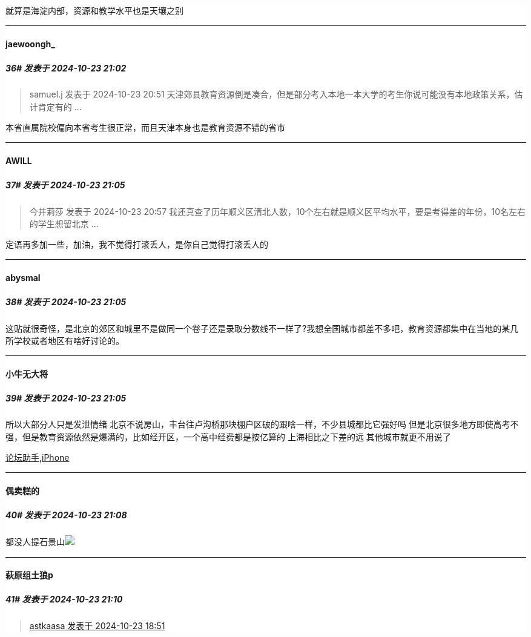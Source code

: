 就算是海淀内部，资源和教学水平也是天壤之别

*****

####  jaewoongh_  
##### 36#       发表于 2024-10-23 21:02

<blockquote>samuel.j 发表于 2024-10-23 20:51
天津郊县教育资源倒是凑合，但是部分考入本地一本大学的考生你说可能没有本地政策关系，估计肯定有的 ...</blockquote>
本省直属院校偏向本省考生很正常，而且天津本身也是教育资源不错的省市

*****

####  AWILL  
##### 37#       发表于 2024-10-23 21:05

<blockquote>今井莉莎 发表于 2024-10-23 20:57
我还真查了历年顺义区清北人数，10个左右就是顺义区平均水平，要是考得差的年份，10名左右的学生想留北京 ...</blockquote>
定语再多加一些，加油，我不觉得打滚丢人，是你自己觉得打滚丢人的

*****

####  abysmal  
##### 38#       发表于 2024-10-23 21:05

这贴就很奇怪，是北京的郊区和城里不是做同一个卷子还是录取分数线不一样了?我想全国城市都差不多吧，教育资源都集中在当地的某几所学校或者地区有啥好讨论的。

*****

####  小牛无大将  
##### 39#       发表于 2024-10-23 21:05

所以大部分人只是发泄情绪
北京不说房山，丰台往卢沟桥那块棚户区破的跟啥一样，不少县城都比它强好吗
但是北京很多地方即使高考不强，但是教育资源依然是爆满的，比如经开区，一个高中经费都是按亿算的
上海相比之下差的远
其他城市就更不用说了

[论坛助手,iPhone](https://bbs.saraba1st.com/2b/forum.php?mod=viewthread&amp;tid=2029836)

*****

####  偶卖糕的  
##### 40#       发表于 2024-10-23 21:08

都没人提石景山<img src="https://static.saraba1st.com/image/smiley/face2017/213.gif" referrerpolicy="no-referrer">


*****

####  萩原组土狼p  
##### 41#       发表于 2024-10-23 21:10

<blockquote><a href="httphttps://bbs.saraba1st.com/2b/forum.php?mod=redirect&amp;goto=findpost&amp;pid=66525326&amp;ptid=2204235" target="_blank">astkaasa 发表于 2024-10-23 18:51</a>
